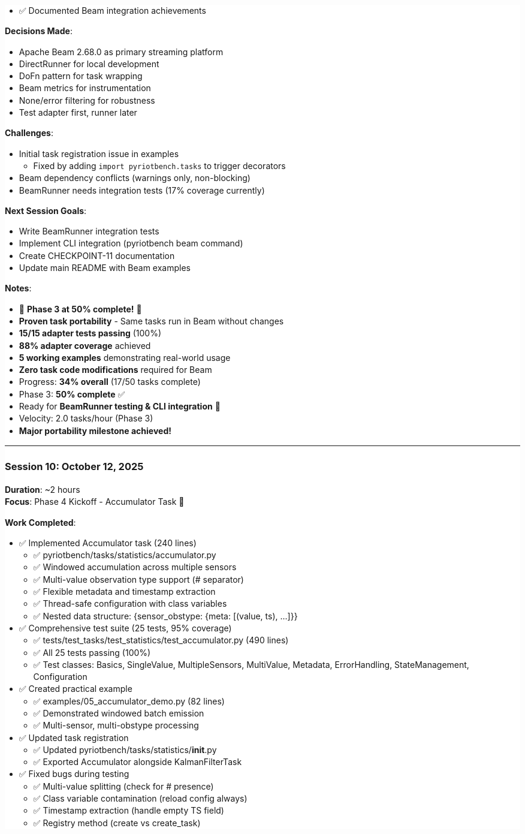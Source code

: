  - ✅ Documented Beam integration achievements

**Decisions Made**:
- Apache Beam 2.68.0 as primary streaming platform
- DirectRunner for local development
- DoFn pattern for task wrapping
- Beam metrics for instrumentation
- None/error filtering for robustness
- Test adapter first, runner later

**Challenges**: 
- Initial task registration issue in examples
  - Fixed by adding `import pyriotbench.tasks` to trigger decorators
- Beam dependency conflicts (warnings only, non-blocking)
- BeamRunner needs integration tests (17% coverage currently)

**Next Session Goals**:
- Write BeamRunner integration tests
- Implement CLI integration (pyriotbench beam command)
- Create CHECKPOINT-11 documentation
- Update main README with Beam examples

**Notes**:
- 🎉 **Phase 3 at 50% complete!** 🎉
- **Proven task portability** - Same tasks run in Beam without changes
- **15/15 adapter tests passing** (100%)
- **88% adapter coverage** achieved
- **5 working examples** demonstrating real-world usage
- **Zero task code modifications** required for Beam
- Progress: **34% overall** (17/50 tasks complete)
- Phase 3: **50% complete** ✅
- Ready for **BeamRunner testing & CLI integration** 🚀
- Velocity: 2.0 tasks/hour (Phase 3)
- **Major portability milestone achieved!**

---

### Session 10: October 12, 2025
**Duration**: ~2 hours  
**Focus**: Phase 4 Kickoff - Accumulator Task 🚀

**Work Completed**:
- ✅ Implemented Accumulator task (240 lines)
  - ✅ pyriotbench/tasks/statistics/accumulator.py
  - ✅ Windowed accumulation across multiple sensors
  - ✅ Multi-value observation type support (# separator)
  - ✅ Flexible metadata and timestamp extraction
  - ✅ Thread-safe configuration with class variables
  - ✅ Nested data structure: {sensor_obstype: {meta: [(value, ts), ...]}}
- ✅ Comprehensive test suite (25 tests, 95% coverage)
  - ✅ tests/test_tasks/test_statistics/test_accumulator.py (490 lines)
  - ✅ All 25 tests passing (100%)
  - ✅ Test classes: Basics, SingleValue, MultipleSensors, MultiValue, Metadata, ErrorHandling, StateManagement, Configuration
- ✅ Created practical example
  - ✅ examples/05_accumulator_demo.py (82 lines)
  - ✅ Demonstrated windowed batch emission
  - ✅ Multi-sensor, multi-obstype processing
- ✅ Updated task registration
  - ✅ Updated pyriotbench/tasks/statistics/__init__.py
  - ✅ Exported Accumulator alongside KalmanFilterTask
- ✅ Fixed bugs during testing
  - ✅ Multi-value splitting (check for # presence)
  - ✅ Class variable contamination (reload config always)
  - ✅ Timestamp extraction (handle empty TS field)
  - ✅ Registry method (create vs create_task)